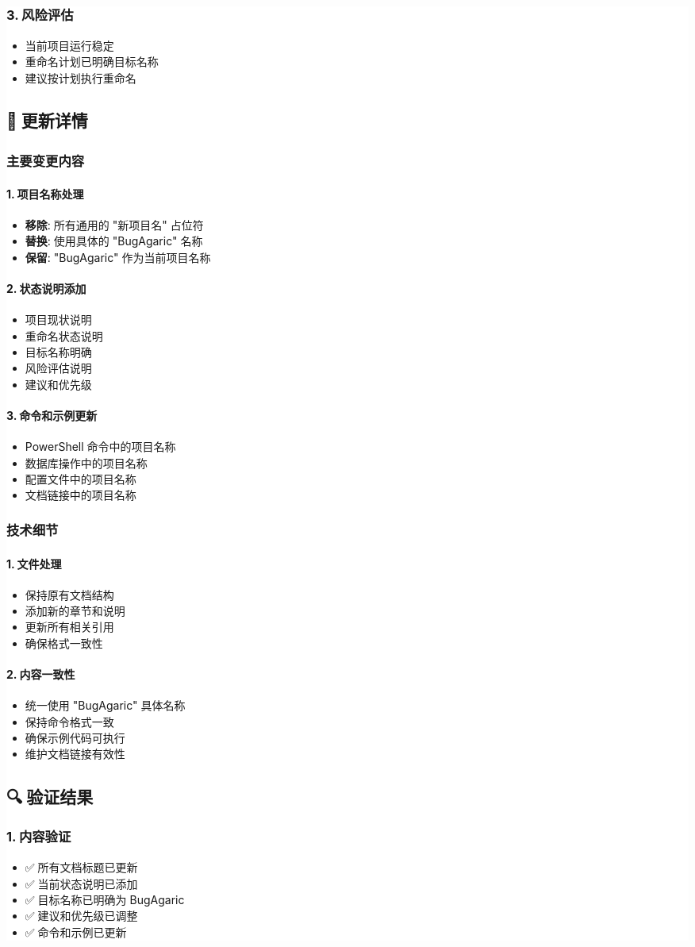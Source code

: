 ### 3. 风险评估
- 当前项目运行稳定
- 重命名计划已明确目标名称
- 建议按计划执行重命名

## 📝 更新详情

### 主要变更内容

#### 1. 项目名称处理
- **移除**: 所有通用的 "新项目名" 占位符
- **替换**: 使用具体的 "BugAgaric" 名称
- **保留**: "BugAgaric" 作为当前项目名称

#### 2. 状态说明添加
- 项目现状说明
- 重命名状态说明
- 目标名称明确
- 风险评估说明
- 建议和优先级

#### 3. 命令和示例更新
- PowerShell 命令中的项目名称
- 数据库操作中的项目名称
- 配置文件中的项目名称
- 文档链接中的项目名称

### 技术细节

#### 1. 文件处理
- 保持原有文档结构
- 添加新的章节和说明
- 更新所有相关引用
- 确保格式一致性

#### 2. 内容一致性
- 统一使用 "BugAgaric" 具体名称
- 保持命令格式一致
- 确保示例代码可执行
- 维护文档链接有效性

## 🔍 验证结果

### 1. 内容验证
- ✅ 所有文档标题已更新
- ✅ 当前状态说明已添加
- ✅ 目标名称已明确为 BugAgaric
- ✅ 建议和优先级已调整
- ✅ 命令和示例已更新
